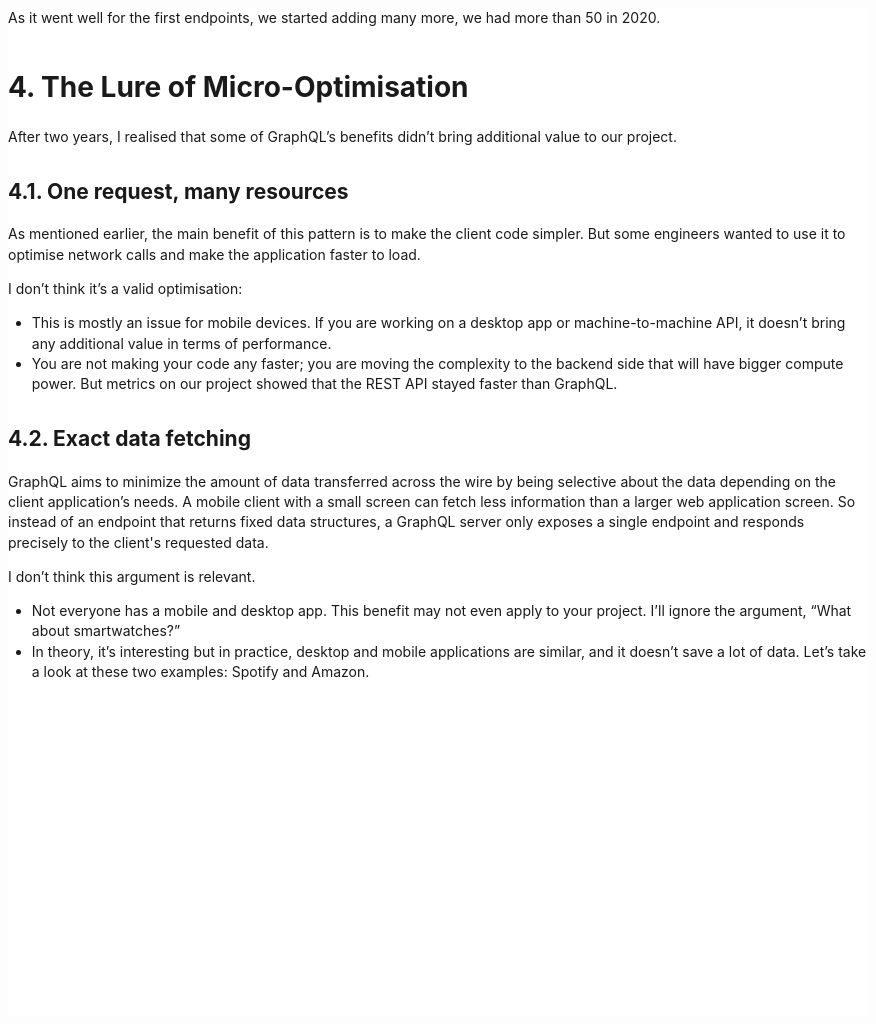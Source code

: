 As it went well for the first endpoints, we started adding many more, we had more than 50 in 2020.
# 4. The Lure of Micro-Optimisation

After two years, I realised that some of GraphQL’s benefits didn’t bring additional value to our project.

## 4.1. One request, many resources

As mentioned earlier, the main benefit of this pattern is to make the client code simpler. But some engineers wanted to use it to optimise network calls and make the application faster to load.

I don’t think it’s a valid optimisation:

* This is mostly an issue for mobile devices. If you are working on a desktop app or machine-to-machine API, it doesn’t bring any additional value in terms of performance.
* You are not making your code any faster; you are moving the complexity to the backend side that will have bigger compute power. But metrics on our project showed that the REST API stayed faster than GraphQL.

## 4.2. Exact data fetching

GraphQL aims to minimize the amount of data transferred across the wire by being selective about the data depending on the client application’s needs. A mobile client with a small screen can fetch less information than a larger web application screen. So instead of an endpoint that returns fixed data structures, a GraphQL server only exposes a single endpoint and responds precisely to the client's requested data.

I don’t think this argument is relevant.

* Not everyone has a mobile and desktop app. This benefit may not even apply to your project. I’ll ignore the argument, “What about smartwatches?”
* In theory, it’s interesting but in practice, desktop and mobile applications are similar, and it doesn’t save a lot of data. Let’s take a look at these two examples: Spotify and Amazon.


<div class="gallery-line">
  <div class="gallery gallery--post" style="height: 320px;">